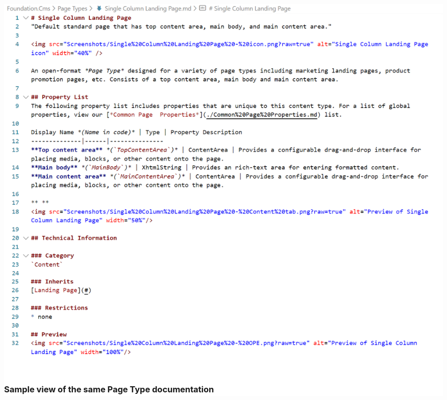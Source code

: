<img src="Screenshots/Doc%20-%20Sample%20md%20file.png?raw=true" alt="Doc Sample md file view" width="100%" />

### Sample view of the same Page Type documentation
